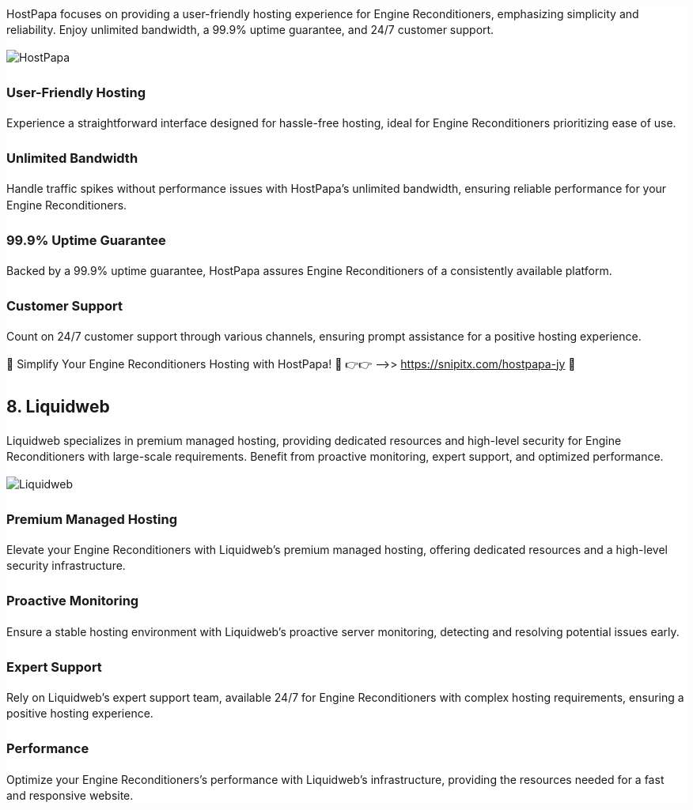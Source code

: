 HostPapa focuses on providing a user-friendly hosting experience for Engine Reconditioners, emphasizing simplicity and reliability. Enjoy unlimited bandwidth, a 99.9% uptime guarantee, and 24/7 customer support.

![HostPapa](https://i.imgur.com/ouDTkvl.jpeg "HostPapa Hosting")

### User-Friendly Hosting
Experience a straightforward interface designed for hassle-free hosting, ideal for Engine Reconditioners prioritizing ease of use.

### Unlimited Bandwidth
Handle traffic spikes without performance issues with HostPapa’s unlimited bandwidth, ensuring reliable performance for your Engine Reconditioners.

### 99.9% Uptime Guarantee
Backed by a 99.9% uptime guarantee, HostPapa assures Engine Reconditioners of a consistently available platform.

### Customer Support
Count on 24/7 customer support through various channels, ensuring prompt assistance for a positive hosting experience.

🌈 Simplify Your Engine Reconditioners Hosting with HostPapa! 🚀
👉👉 -->> https://snipitx.com/hostpapa-jy 🚀

## 8. Liquidweb

Liquidweb specializes in premium managed hosting, providing dedicated resources and high-level security for Engine Reconditioners with large-scale requirements. Benefit from proactive monitoring, expert support, and optimized performance.

![Liquidweb](https://i.imgur.com/4IvT9SC.jpeg "Liquidweb Hosting")

### Premium Managed Hosting
Elevate your Engine Reconditioners with Liquidweb’s premium managed hosting, offering dedicated resources and a high-level security infrastructure.

### Proactive Monitoring
Ensure a stable hosting environment with Liquidweb’s proactive server monitoring, detecting and resolving potential issues early.

### Expert Support
Rely on Liquidweb’s expert support team, available 24/7 for Engine Reconditioners with complex hosting requirements, ensuring a positive hosting experience.

### Performance
Optimize your Engine Reconditioners’s performance with Liquidweb’s infrastructure, providing the resources needed for a fast and responsive website.
